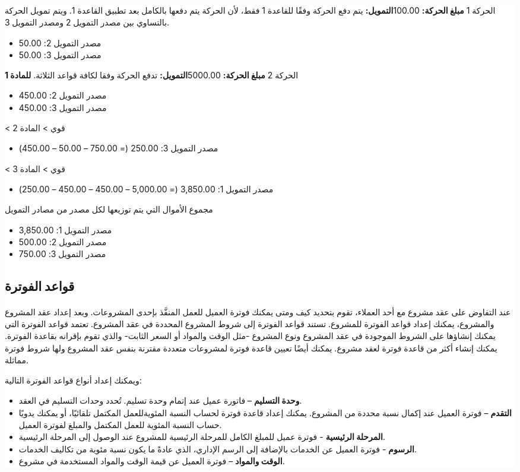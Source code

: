 </tr>
<tr class="even">
<td>الحركة 1</td>
<td><strong>مبلغ الحركة:</strong> 100.00<strong>التمويل:</strong> يتم دفع الحركة وفقًا للقاعدة 1 فقط، لأن الحركة يتم دفعها بالكامل بعد تطبيق القاعدة 1. ويتم تمويل الحركة بالتساوي بين مصدر التمويل 2 ومصدر التمويل 3.
<ul>
<li>مصدر التمويل 2: 50.00</li>
<li>مصدر التمويل 3: 50.00</li>
</ul></td>
</tr>
<tr class="odd">
<td>الحركة 2</td>
<td><strong>مبلغ الحركة:</strong> 5000.00<strong>التمويل:</strong> تدفع الحركة وفقا لكافة قواعد الثلاثة. <strong>للمادة 1</strong><ph id="t1">
</ph><ul>
<li>مصدر التمويل 2: 450.00</li>
<li>مصدر التمويل 3: 450.00</li>
</ul><bpt id="t2">
< قوي ></bpt> المادة 2</strong><ph id="t3">
</ph><ul>
<li>مصدر التمويل 3: 250.00 (= 750.00 – 50.00 – 450.00)</li>
</ul><bpt id="t4">
< قوي ></bpt> المادة 3</strong><ph id="t5">
</ph><ul>
<li>مصدر التمويل 1: 3,850.00 (= 5,000.00 – 450.00 – 450.00 – 250.00)</li>
</ul></td>
</tr>
<tr class="even">
<td>مجموع الأموال التي يتم توزيعها لكل مصدر من مصادر التمويل</td>
<td><ul>
<li>مصدر التمويل 1: 3,850.00</li>
<li>مصدر التمويل 2: 500.00</li>
<li>مصدر التمويل 3: 750.00</li>
</ul></td>
</tr>
</tbody>
</table>

## <a name="billing-rules"></a>قواعد الفوترة
عند التفاوض على عقد مشروع مع أحد العملاء، تقوم بتحديد كيف ومتى يمكنك فوترة العميل للعمل المنفَّذ بإحدى المشروعات. وبعد إعداد عقد المشروع والمشروع، يمكنك إعداد قواعد الفوترة للمشروع. تستند قواعد الفوترة إلى شروط المشروع المحددة في عقد المشروع. تعتمد قواعد الفوترة التي يمكنك إنشاؤها على الشروط الموجودة في عقد المشروع ونوع المشروع -مثل الوقت والمواد أو السعر الثابت- والذي تقوم بإقرانه بقاعدة الفوترة. يمكنك إنشاء أكثر من قاعدة فوترة لعقد مشروع. يمكنك أيضًا تعيين قاعدة فوترة لمشروعات متعددة مقترنة بنفس عقد المشروع ولها شروط فوترة مماثلة. 

ويمكنك إعداد أنواع قواعد الفوترة التالية:

-   **وحدة التسليم** – فاتورة عميل عند إتمام وحدة تسليم. تُحدد وحدات التسليم في العقد.
-   **التقدم** – فوترة العميل عند إكمال نسبة محددة من المشروع. يمكنك إعداد قاعدة فوترة لحساب النسبة المئويةللعمل المكتمل تلقائيًا، أو يمكنك يدويًا حساب النسبة المئوية للعمل المكتمل والمبلغ لفوترة العميل.
-   **المرحلة الرئيسية** - فوترة عميل للمبلغ الكامل للمرحلة الرئيسية للمشروع عند الوصول إلى المرحلة الرئيسية.
-   **الرسوم** - فوترة العميل عن الخدمات بالإضافة إلى الرسم الإداري، الذي عادةً ما يكون نسبة مئوية من تكاليف الخدمات.
-   **الوقت والمواد** – فوترة العميل عن قيمة الوقت والمواد المستخدمة في مشروع.
